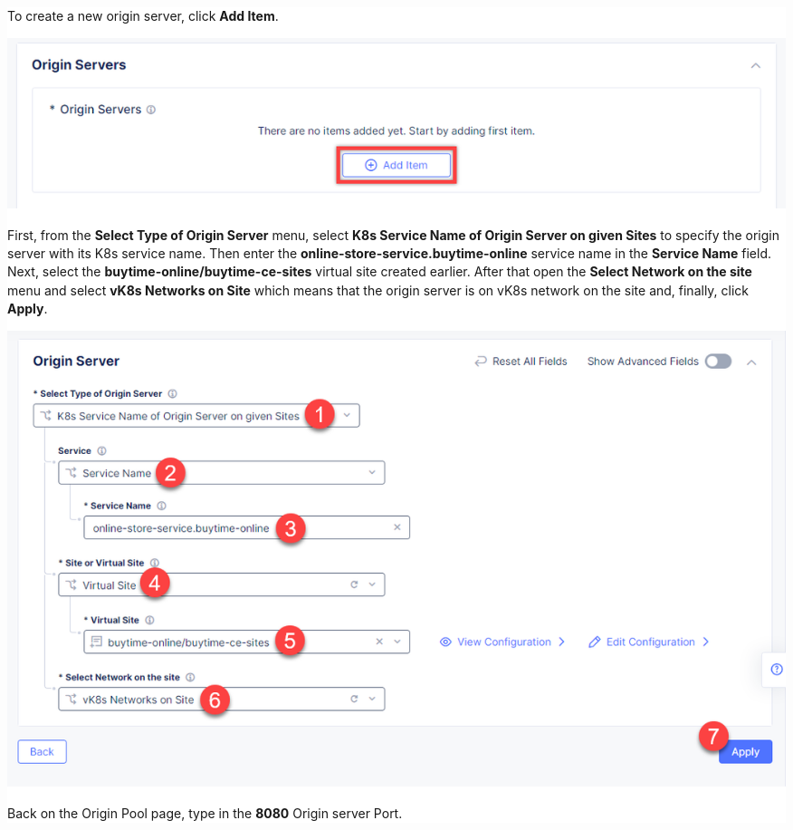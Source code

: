 To create a new origin server, click **Add Item**.

![alt text](assets/httplb-online-store-7.png)

First, from the **Select Type of Origin Server** menu, select **K8s Service Name of Origin Server on given Sites** to specify the origin server with its K8s service name. Then enter the **online-store-service.buytime-online** service name in the **Service Name** field. Next, select the **buytime-online/buytime-ce-sites** virtual site created earlier. After that open the **Select Network on the site** menu and select **vK8s Networks on Site** which means that the origin server is on vK8s network on the site and, finally, click **Apply**.

![alt text](assets/httplb-online-store-8.png)

Back on the Origin Pool page, type in the **8080** Origin server Port.
